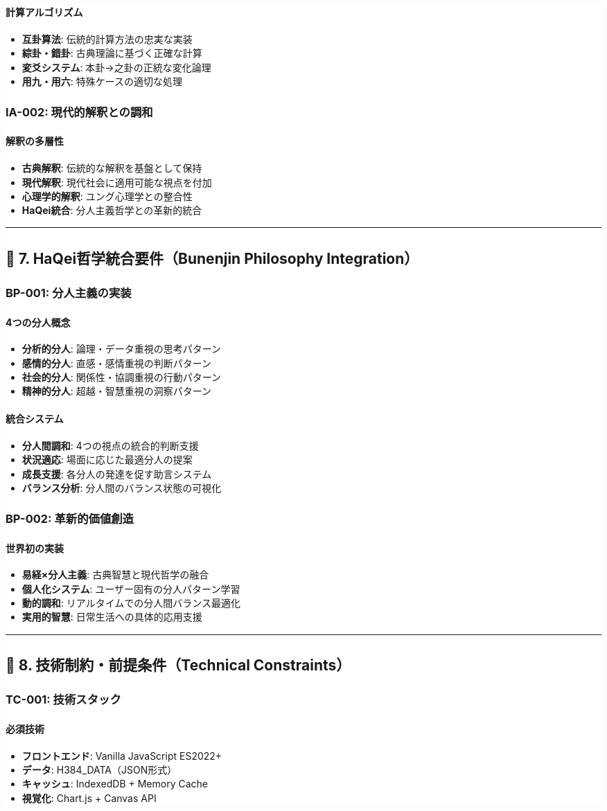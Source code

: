 #### 計算アルゴリズム
- **互卦算法**: 伝統的計算方法の忠実な実装
- **綜卦・錯卦**: 古典理論に基づく正確な計算
- **変爻システム**: 本卦→之卦の正統な変化論理
- **用九・用六**: 特殊ケースの適切な処理

### IA-002: 現代的解釈との調和
#### 解釈の多層性
- **古典解釈**: 伝統的な解釈を基盤として保持
- **現代解釈**: 現代社会に適用可能な視点を付加
- **心理学的解釈**: ユング心理学との整合性
- **HaQei統合**: 分人主義哲学との革新的統合

---

## 👥 7. HaQei哲学統合要件（Bunenjin Philosophy Integration）

### BP-001: 分人主義の実装
#### 4つの分人概念
- **分析的分人**: 論理・データ重視の思考パターン
- **感情的分人**: 直感・感情重視の判断パターン
- **社会的分人**: 関係性・協調重視の行動パターン
- **精神的分人**: 超越・智慧重視の洞察パターン

#### 統合システム
- **分人間調和**: 4つの視点の統合的判断支援
- **状況適応**: 場面に応じた最適分人の提案
- **成長支援**: 各分人の発達を促す助言システム
- **バランス分析**: 分人間のバランス状態の可視化

### BP-002: 革新的価値創造
#### 世界初の実装
- **易経×分人主義**: 古典智慧と現代哲学の融合
- **個人化システム**: ユーザー固有の分人パターン学習
- **動的調和**: リアルタイムでの分人間バランス最適化
- **実用的智慧**: 日常生活への具体的応用支援

---

## 🔧 8. 技術制約・前提条件（Technical Constraints）

### TC-001: 技術スタック
#### 必須技術
- **フロントエンド**: Vanilla JavaScript ES2022+
- **データ**: H384_DATA（JSON形式）
- **キャッシュ**: IndexedDB + Memory Cache
- **視覚化**: Chart.js + Canvas API
